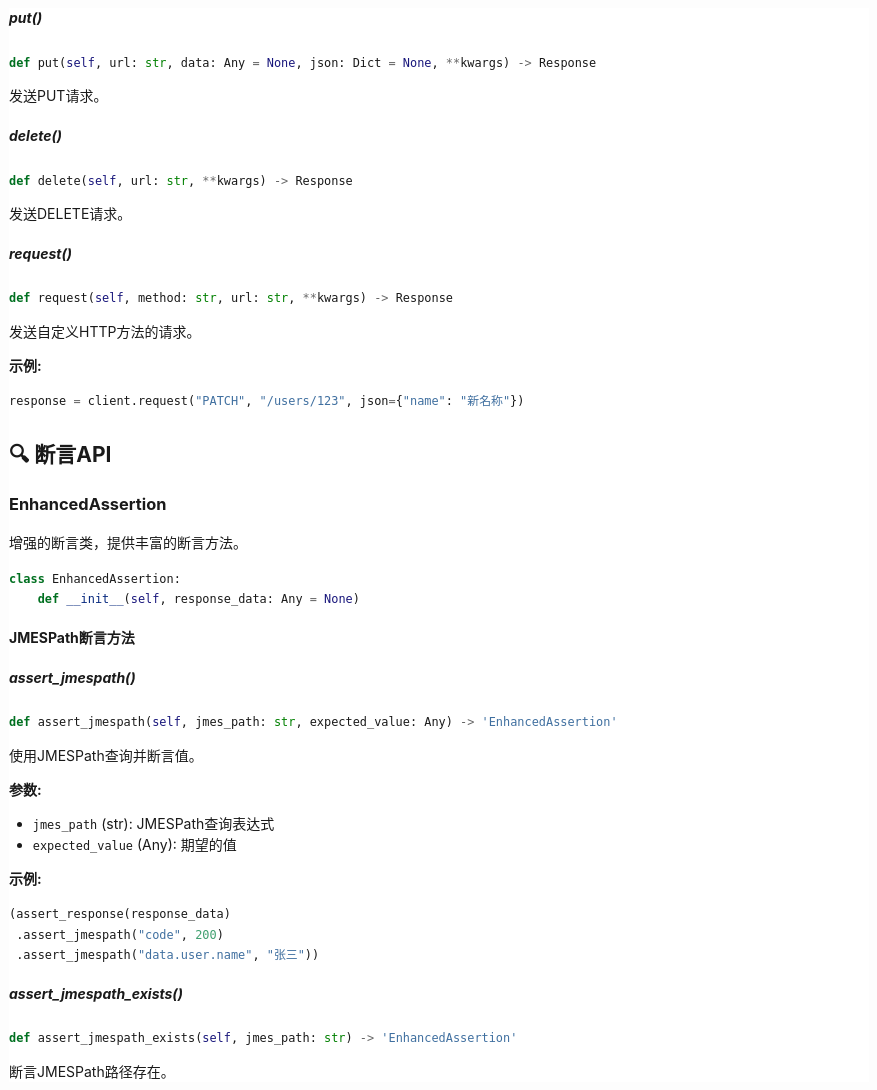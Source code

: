 ##### put()
```python
def put(self, url: str, data: Any = None, json: Dict = None, **kwargs) -> Response
```
发送PUT请求。

##### delete()
```python
def delete(self, url: str, **kwargs) -> Response
```
发送DELETE请求。

##### request()
```python
def request(self, method: str, url: str, **kwargs) -> Response
```
发送自定义HTTP方法的请求。

**示例:**
```python
response = client.request("PATCH", "/users/123", json={"name": "新名称"})
```

## 🔍 断言API

### EnhancedAssertion

增强的断言类，提供丰富的断言方法。

```python
class EnhancedAssertion:
    def __init__(self, response_data: Any = None)
```

#### JMESPath断言方法

##### assert_jmespath()
```python
def assert_jmespath(self, jmes_path: str, expected_value: Any) -> 'EnhancedAssertion'
```
使用JMESPath查询并断言值。

**参数:**
- `jmes_path` (str): JMESPath查询表达式
- `expected_value` (Any): 期望的值

**示例:**
```python
(assert_response(response_data)
 .assert_jmespath("code", 200)
 .assert_jmespath("data.user.name", "张三"))
```

##### assert_jmespath_exists()
```python
def assert_jmespath_exists(self, jmes_path: str) -> 'EnhancedAssertion'
```
断言JMESPath路径存在。
